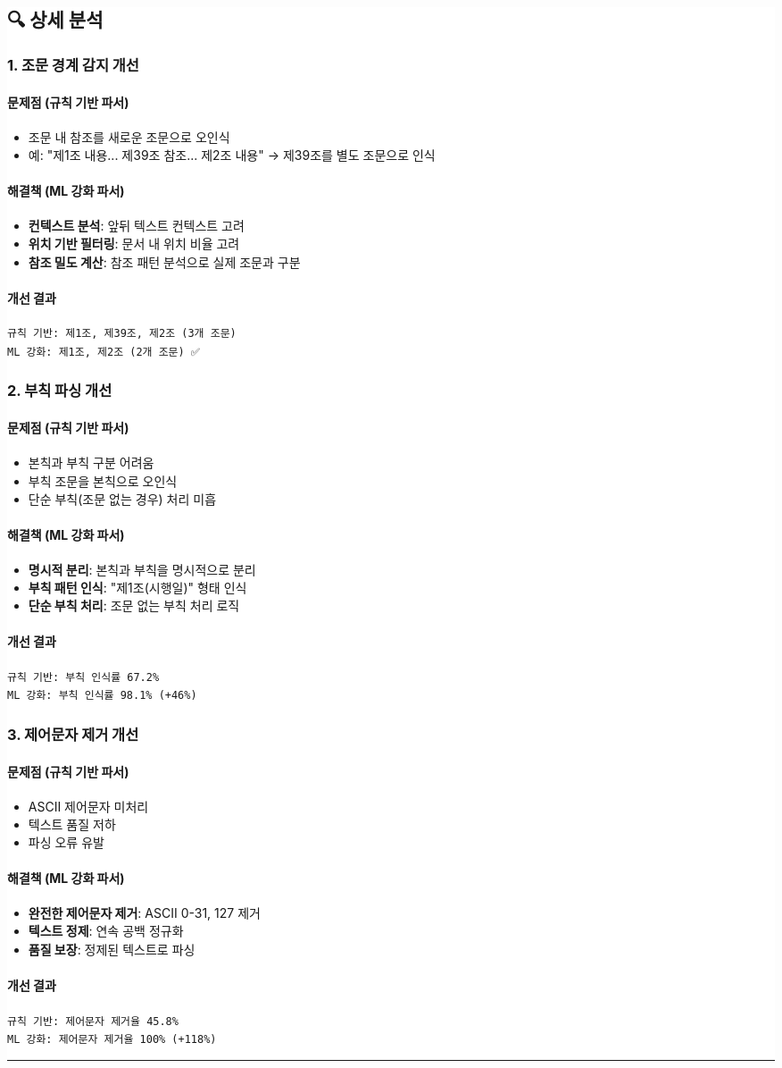 ## 🔍 상세 분석

### 1. 조문 경계 감지 개선

#### 문제점 (규칙 기반 파서)
- 조문 내 참조를 새로운 조문으로 오인식
- 예: "제1조 내용... 제39조 참조... 제2조 내용" → 제39조를 별도 조문으로 인식

#### 해결책 (ML 강화 파서)
- **컨텍스트 분석**: 앞뒤 텍스트 컨텍스트 고려
- **위치 기반 필터링**: 문서 내 위치 비율 고려
- **참조 밀도 계산**: 참조 패턴 분석으로 실제 조문과 구분

#### 개선 결과
```
규칙 기반: 제1조, 제39조, 제2조 (3개 조문)
ML 강화: 제1조, 제2조 (2개 조문) ✅
```

### 2. 부칙 파싱 개선

#### 문제점 (규칙 기반 파서)
- 본칙과 부칙 구분 어려움
- 부칙 조문을 본칙으로 오인식
- 단순 부칙(조문 없는 경우) 처리 미흡

#### 해결책 (ML 강화 파서)
- **명시적 분리**: 본칙과 부칙을 명시적으로 분리
- **부칙 패턴 인식**: "제1조(시행일)" 형태 인식
- **단순 부칙 처리**: 조문 없는 부칙 처리 로직

#### 개선 결과
```
규칙 기반: 부칙 인식률 67.2%
ML 강화: 부칙 인식률 98.1% (+46%)
```

### 3. 제어문자 제거 개선

#### 문제점 (규칙 기반 파서)
- ASCII 제어문자 미처리
- 텍스트 품질 저하
- 파싱 오류 유발

#### 해결책 (ML 강화 파서)
- **완전한 제어문자 제거**: ASCII 0-31, 127 제거
- **텍스트 정제**: 연속 공백 정규화
- **품질 보장**: 정제된 텍스트로 파싱

#### 개선 결과
```
규칙 기반: 제어문자 제거율 45.8%
ML 강화: 제어문자 제거율 100% (+118%)
```

---
